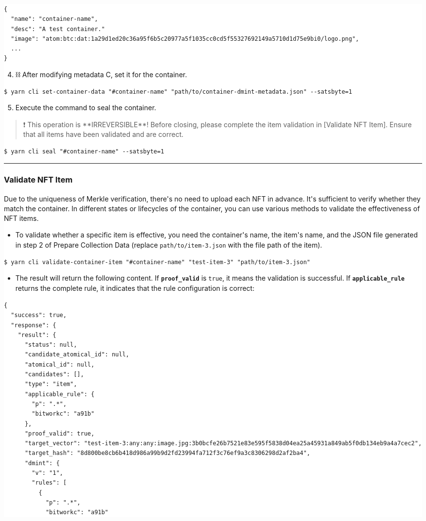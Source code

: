 ```
{
  "name": "container-name",
  "desc": "A test container."
  "image": "atom:btc:dat:1a29d1ed20c36a95f6b5c20977a5f1035cc0cd5f55327692149a5710d1d75e9bi0/logo.png",
  ...
}
```

4. ⛓️ After modifying metadata C, set it for the container.

```
$ yarn cli set-container-data "#container-name" "path/to/container-dmint-metadata.json" --satsbyte=1
```

5. Execute the command to seal the container.

> ❗ This operation is \*\*IRREVERSIBLE\*\*! Before closing, please complete the item validation in \[Validate NFT Item]. Ensure that all items have been validated and are correct.

```
$ yarn cli seal "#container-name" --satsbyte=1
```

***

### **Validate NFT Item**

Due to the uniqueness of Merkle verification, there's no need to upload each NFT in advance. It's sufficient to verify whether they match the container. In different states or lifecycles of the container, you can use various methods to validate the effectiveness of NFT items.

* To validate whether a specific item is effective, you need the container's name, the item's name, and the JSON file generated in step 2 of Prepare Collection Data (replace `path/to/item-3.json` with the file path of the item).

```
$ yarn cli validate-container-item "#container-name" "test-item-3" "path/to/item-3.json"
```

* The result will return the following content. If **`proof_valid`** is `true`, it means the validation is successful. If **`applicable_rule`** returns the complete rule, it indicates that the rule configuration is correct:

```
{
  "success": true,
  "response": {
    "result": {
      "status": null,
      "candidate_atomical_id": null,
      "atomical_id": null,
      "candidates": [],
      "type": "item",
      "applicable_rule": {
        "p": ".*",
        "bitworkc": "a91b"
      },
      "proof_valid": true,
      "target_vector": "test-item-3:any:any:image.jpg:3b0bcfe26b7521e83e595f5838d04ea25a45931a849ab5f0db134eb9a4a7cec2",
      "target_hash": "8d800be8cb6b418d986a99b9d2fd23994fa712f3c76ef9a3c8306298d2af2ba4",
      "dmint": {
        "v": "1",
        "rules": [
          {
            "p": ".*",
            "bitworkc": "a91b"
```